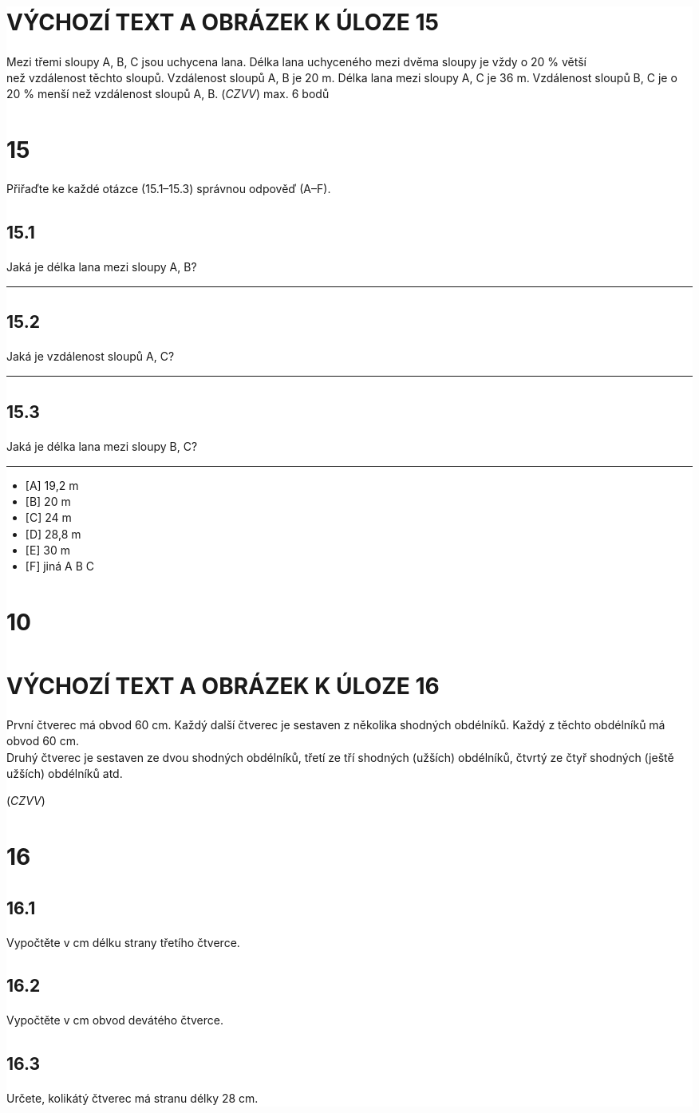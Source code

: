 VÝCHOZÍ TEXT A OBRÁZEK K ÚLOZE 15 
===

Mezi třemi sloupy A, B, C jsou uchycena lana. 
Délka lana uchyceného mezi dvěma sloupy je vždy o 20 % větší  
než vzdálenost těchto sloupů. 
Vzdálenost sloupů A, B je 20 m. 
Délka lana mezi sloupy A, C je 36 m. 
Vzdálenost sloupů B, C je o 20 % menší než vzdálenost sloupů A, B. 
(*CZVV*) 
max. 6 bodů 
# 15 
Přiřaďte ke každé otázce (15.1–15.3) správnou odpověď (A–F). 
## 15.1 
Jaká je délka lana mezi sloupy A, B? 
_____ 
## 15.2 
Jaká je vzdálenost sloupů A, C? 
_____ 
## 15.3 
Jaká je délka lana mezi sloupy B, C? 
_____ 
- [A] 19,2 m 
- [B] 20 m 
- [C] 24 m 
- [D] 28,8 m 
- [E] 30 m 
- [F] jiná 
A 
B 
C 
# 10 
VÝCHOZÍ TEXT A OBRÁZEK K ÚLOZE 16 
===

První čtverec má obvod 60 cm. 
Každý další čtverec je sestaven z několika shodných obdélníků. Každý z těchto 
obdélníků má obvod 60 cm.  
Druhý čtverec je sestaven ze dvou shodných obdélníků, třetí ze tří shodných (užších) 
obdélníků, čtvrtý ze čtyř shodných (ještě užších) obdélníků atd. 
 
(*CZVV*) 
# 16 
## 16.1 
Vypočtěte v cm délku strany třetího čtverce. 
## 16.2 
Vypočtěte v cm obvod devátého čtverce. 
## 16.3 
Určete, kolikátý čtverec má stranu délky 28 cm. 
 